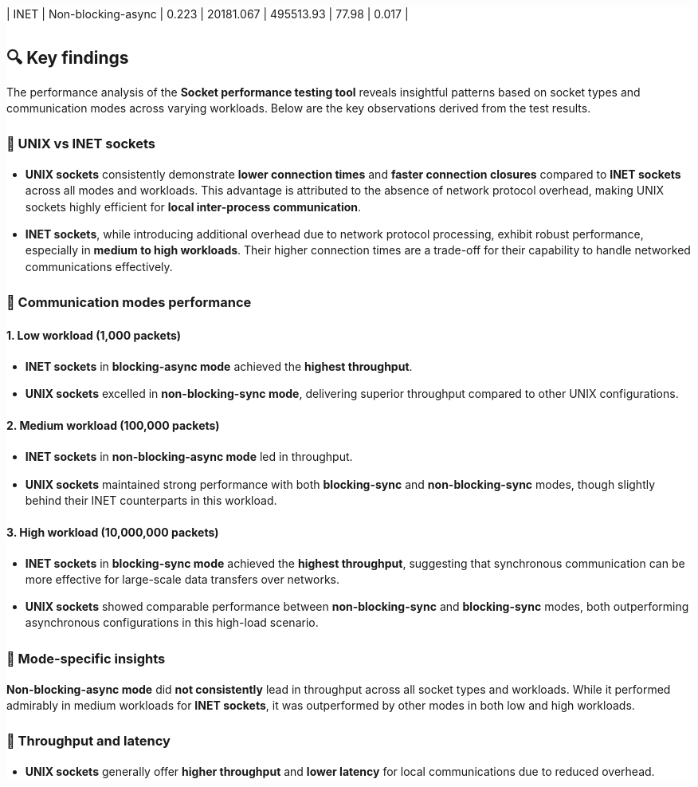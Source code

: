 | INET | Non-blocking-async | 0.223 | 20181.067 | 495513.93 | 77.98 | 0.017 |

## 🔍 Key findings

The performance analysis of the **Socket performance testing tool** reveals insightful patterns based on socket types and communication modes across varying workloads. Below are the key observations derived from the test results.

### 📌 UNIX vs INET sockets

- **UNIX sockets** consistently demonstrate **lower connection times** and **faster connection closures** compared to **INET sockets** across all modes and workloads. This advantage is attributed to the absence of network protocol overhead, making UNIX sockets highly efficient for **local inter-process communication**.

- **INET sockets**, while introducing additional overhead due to network protocol processing, exhibit robust performance, especially in **medium to high workloads**. Their higher connection times are a trade-off for their capability to handle networked communications effectively.

### 📌 Communication modes performance

#### 1. **Low workload (1,000 packets)**

- **INET sockets** in **blocking-async mode** achieved the **highest throughput**.
  
- **UNIX sockets** excelled in **non-blocking-sync mode**, delivering superior throughput compared to other UNIX configurations.

#### 2. **Medium workload (100,000 packets)**

- **INET sockets** in **non-blocking-async mode** led in throughput.
  
- **UNIX sockets** maintained strong performance with both **blocking-sync** and **non-blocking-sync** modes, though slightly behind their INET counterparts in this workload.

#### 3. **High workload (10,000,000 packets)**

- **INET sockets** in **blocking-sync mode** achieved the **highest throughput**, suggesting that synchronous communication can be more effective for large-scale data transfers over networks.
  
- **UNIX sockets** showed comparable performance between **non-blocking-sync** and **blocking-sync** modes, both outperforming asynchronous configurations in this high-load scenario.

### 📌 Mode-specific insights

**Non-blocking-async mode** did **not consistently** lead in throughput across all socket types and workloads. While it performed admirably in medium workloads for **INET sockets**, it was outperformed by other modes in both low and high workloads.

### 📌 Throughput and latency

- **UNIX sockets** generally offer **higher throughput** and **lower latency** for local communications due to reduced overhead.
  